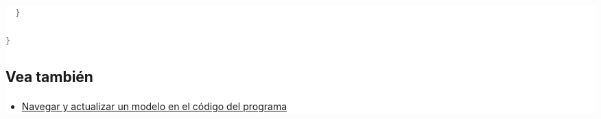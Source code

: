```csharp
  }

}
```

## <a name="see-also"></a>Vea también

- [Navegar y actualizar un modelo en el código del programa](../modeling/navigating-and-updating-a-model-in-program-code.md)